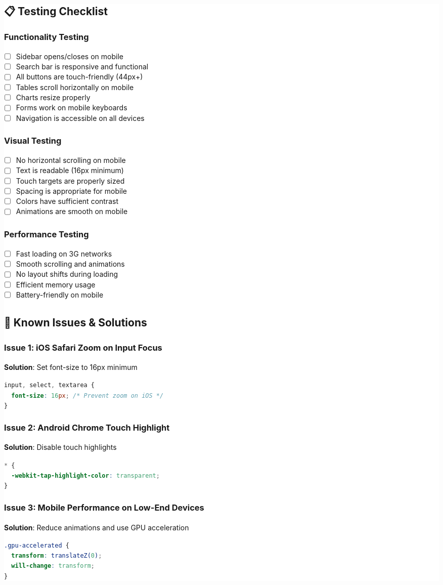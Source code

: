 ## 📋 Testing Checklist

### **Functionality Testing**
- [ ] Sidebar opens/closes on mobile
- [ ] Search bar is responsive and functional
- [ ] All buttons are touch-friendly (44px+)
- [ ] Tables scroll horizontally on mobile
- [ ] Charts resize properly
- [ ] Forms work on mobile keyboards
- [ ] Navigation is accessible on all devices

### **Visual Testing**
- [ ] No horizontal scrolling on mobile
- [ ] Text is readable (16px minimum)
- [ ] Touch targets are properly sized
- [ ] Spacing is appropriate for mobile
- [ ] Colors have sufficient contrast
- [ ] Animations are smooth on mobile

### **Performance Testing**
- [ ] Fast loading on 3G networks
- [ ] Smooth scrolling and animations
- [ ] No layout shifts during loading
- [ ] Efficient memory usage
- [ ] Battery-friendly on mobile

## 🚨 Known Issues & Solutions

### **Issue 1: iOS Safari Zoom on Input Focus**
**Solution**: Set font-size to 16px minimum
```css
input, select, textarea {
  font-size: 16px; /* Prevent zoom on iOS */
}
```

### **Issue 2: Android Chrome Touch Highlight**
**Solution**: Disable touch highlights
```css
* {
  -webkit-tap-highlight-color: transparent;
}
```

### **Issue 3: Mobile Performance on Low-End Devices**
**Solution**: Reduce animations and use GPU acceleration
```css
.gpu-accelerated {
  transform: translateZ(0);
  will-change: transform;
}
```
